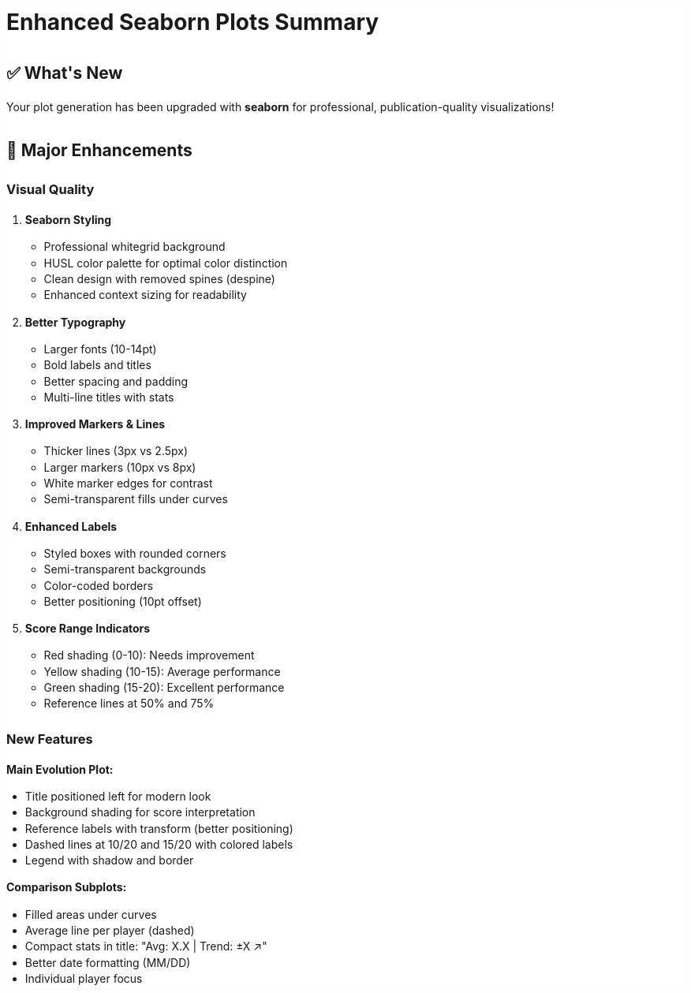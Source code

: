 # Enhanced Seaborn Plots Summary

## ✅ What's New

Your plot generation has been upgraded with **seaborn** for professional, publication-quality visualizations!

## 🎨 Major Enhancements

### Visual Quality
1. **Seaborn Styling**
   - Professional whitegrid background
   - HUSL color palette for optimal color distinction
   - Clean design with removed spines (despine)
   - Enhanced context sizing for readability

2. **Better Typography**
   - Larger fonts (10-14pt)
   - Bold labels and titles
   - Better spacing and padding
   - Multi-line titles with stats

3. **Improved Markers & Lines**
   - Thicker lines (3px vs 2.5px)
   - Larger markers (10px vs 8px)
   - White marker edges for contrast
   - Semi-transparent fills under curves

4. **Enhanced Labels**
   - Styled boxes with rounded corners
   - Semi-transparent backgrounds
   - Color-coded borders
   - Better positioning (10pt offset)

5. **Score Range Indicators**
   - Red shading (0-10): Needs improvement
   - Yellow shading (10-15): Average performance
   - Green shading (15-20): Excellent performance
   - Reference lines at 50% and 75%

### New Features

**Main Evolution Plot:**
- Title positioned left for modern look
- Background shading for score interpretation
- Reference labels with transform (better positioning)
- Dashed lines at 10/20 and 15/20 with colored labels
- Legend with shadow and border

**Comparison Subplots:**
- Filled areas under curves
- Average line per player (dashed)
- Compact stats in title: "Avg: X.X | Trend: ±X ↗"
- Better date formatting (MM/DD)
- Individual player focus
